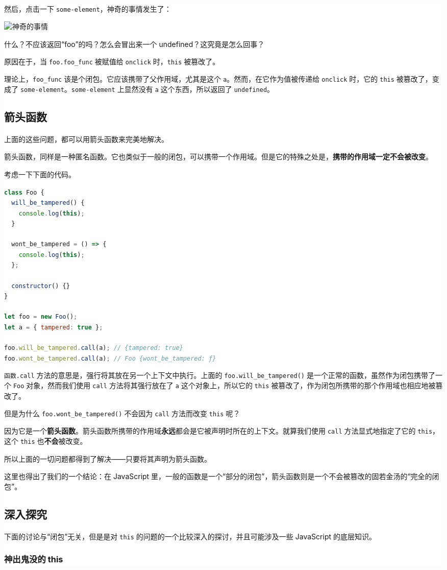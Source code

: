 然后，点击一下 `some-element`，神奇的事情发生了：

![神奇的事情](/img/js-closure/1.webp)

什么？不应该返回“foo”的吗？怎么会冒出来一个 undefined？这究竟是怎么回事？

原因在于，当 `foo.foo_func` 被赋值给 `onclick` 时，`this` 被篡改了。

理论上，`foo_func` 该是个闭包。它应该携带了父作用域，尤其是这个 `a`。然而，在它作为值被传递给 `onclick` 时，它的 `this` 被篡改了，变成了 `some-element`。`some-element` 上显然没有 `a` 这个东西，所以返回了 `undefined`。

## 箭头函数

上面的这些问题，都可以用箭头函数来完美地解决。

箭头函数，同样是一种匿名函数。它也类似于一般的闭包，可以携带一个作用域。但是它的特殊之处是，**携带的作用域一定不会被改变**。

考虑一下下面的代码。

```javascript
class Foo {
  will_be_tampered() {
    console.log(this);
  }

  wont_be_tampered = () => {
    console.log(this);
  };

  constructor() {}
}

let foo = new Foo();
let a = { tampered: true };

foo.will_be_tampered.call(a); // {tampered: true}
foo.wont_be_tampered.call(a); // Foo {wont_be_tampered: ƒ}
```

`函数.call` 方法的意思是，强行将其放在另一个上下文中执行。上面的 `foo.will_be_tampered()` 是一个正常的函数，虽然作为闭包携带了一个 `Foo` 对象，然而我们使用 `call` 方法将其强行放在了 `a` 这个对象上，所以它的 `this` 被篡改了，作为闭包所携带的那个作用域也相应地被篡改了。

但是为什么 `foo.wont_be_tampered()` 不会因为 `call` 方法而改变 `this` 呢？

因为它是一个**箭头函数**。箭头函数所携带的作用域**永远**都会是它被声明时所在的上下文。就算我们使用 `call` 方法显式地指定了它的 `this`，这个 `this` 也**不会**被改变。

所以上面的一切问题都得到了解决——只要将其声明为箭头函数。

这里也得出了我们的一个结论：在 JavaScript 里，一般的函数是一个“部分的闭包”，箭头函数则是一个不会被篡改的固若金汤的“完全的闭包”。

## 深入探究

下面的讨论与“闭包”无关，但是是对 `this` 的问题的一个比较深入的探讨，并且可能涉及一些 JavaScript 的底层知识。

### 神出鬼没的 this
